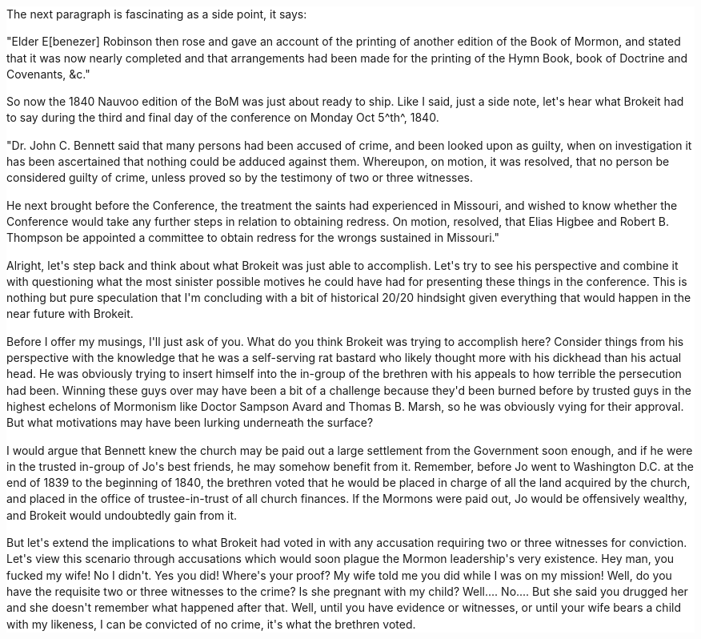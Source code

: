 The next paragraph is fascinating as a side point, it says:

"Elder E\[benezer\] Robinson then rose and gave an account of the
printing of another edition of the Book of Mormon, and stated that it
was now nearly completed and that arrangements had been made for the
printing of the Hymn Book, book of Doctrine and Covenants, &c."

So now the 1840 Nauvoo edition of the BoM was just about ready to ship.
Like I said, just a side note, let's hear what Brokeit had to say during
the third and final day of the conference on Monday Oct 5^th^, 1840.

"Dr. John C. Bennett said that many persons had been accused of crime,
and been looked upon as guilty, when on investigation it has been
ascertained that nothing could be adduced against them. Whereupon, on
motion, it was resolved, that no person be considered guilty of crime,
unless proved so by the testimony of two or three witnesses.

He next brought before the Conference, the treatment the saints had
experienced in Missouri, and wished to know whether the Conference would
take any further steps in relation to obtaining redress. On motion,
resolved, that Elias Higbee and Robert B. Thompson be appointed a
committee to obtain redress for the wrongs sustained in Missouri."

Alright, let's step back and think about what Brokeit was just able to
accomplish. Let's try to see his perspective and combine it with
questioning what the most sinister possible motives he could have had
for presenting these things in the conference. This is nothing but pure
speculation that I'm concluding with a bit of historical 20/20 hindsight
given everything that would happen in the near future with Brokeit.

Before I offer my musings, I'll just ask of you. What do you think
Brokeit was trying to accomplish here? Consider things from his
perspective with the knowledge that he was a self-serving rat bastard
who likely thought more with his dickhead than his actual head. He was
obviously trying to insert himself into the in-group of the brethren
with his appeals to how terrible the persecution had been. Winning these
guys over may have been a bit of a challenge because they'd been burned
before by trusted guys in the highest echelons of Mormonism like Doctor
Sampson Avard and Thomas B. Marsh, so he was obviously vying for their
approval. But what motivations may have been lurking underneath the
surface?

I would argue that Bennett knew the church may be paid out a large
settlement from the Government soon enough, and if he were in the
trusted in-group of Jo's best friends, he may somehow benefit from it.
Remember, before Jo went to Washington D.C. at the end of 1839 to the
beginning of 1840, the brethren voted that he would be placed in charge
of all the land acquired by the church, and placed in the office of
trustee-in-trust of all church finances. If the Mormons were paid out,
Jo would be offensively wealthy, and Brokeit would undoubtedly gain from
it.

But let's extend the implications to what Brokeit had voted in with any
accusation requiring two or three witnesses for conviction. Let's view
this scenario through accusations which would soon plague the Mormon
leadership's very existence. Hey man, you fucked my wife! No I didn't.
Yes you did! Where's your proof? My wife told me you did while I was on
my mission! Well, do you have the requisite two or three witnesses to
the crime? Is she pregnant with my child? Well.... No.... But she said
you drugged her and she doesn't remember what happened after that. Well,
until you have evidence or witnesses, or until your wife bears a child
with my likeness, I can be convicted of no crime, it's what the brethren
voted.
